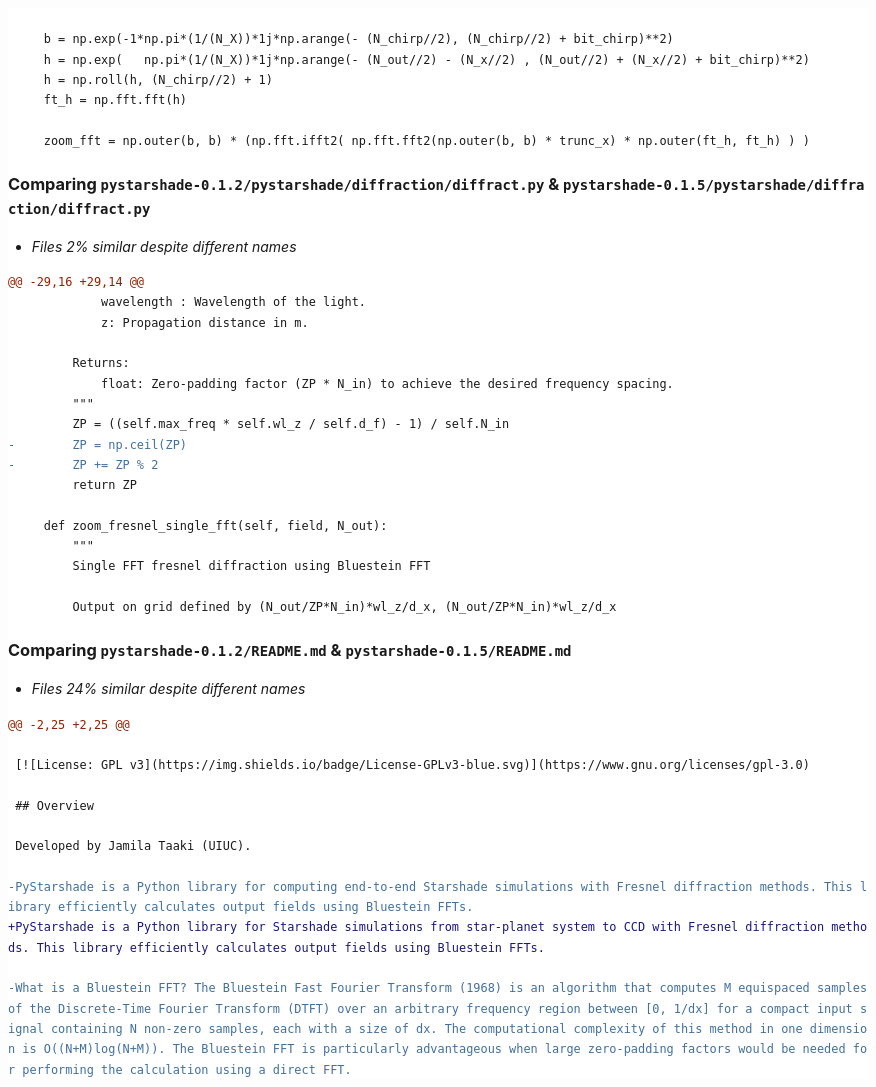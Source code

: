 ```diff
 
     b = np.exp(-1*np.pi*(1/(N_X))*1j*np.arange(- (N_chirp//2), (N_chirp//2) + bit_chirp)**2)
     h = np.exp(   np.pi*(1/(N_X))*1j*np.arange(- (N_out//2) - (N_x//2) , (N_out//2) + (N_x//2) + bit_chirp)**2)
     h = np.roll(h, (N_chirp//2) + 1)
     ft_h = np.fft.fft(h)
 
     zoom_fft = np.outer(b, b) * (np.fft.ifft2( np.fft.fft2(np.outer(b, b) * trunc_x) * np.outer(ft_h, ft_h) ) )
```

### Comparing `pystarshade-0.1.2/pystarshade/diffraction/diffract.py` & `pystarshade-0.1.5/pystarshade/diffraction/diffract.py`

 * *Files 2% similar despite different names*

```diff
@@ -29,16 +29,14 @@
             wavelength : Wavelength of the light.
             z: Propagation distance in m.
 
         Returns:
             float: Zero-padding factor (ZP * N_in) to achieve the desired frequency spacing.
         """
         ZP = ((self.max_freq * self.wl_z / self.d_f) - 1) / self.N_in
-        ZP = np.ceil(ZP)
-        ZP += ZP % 2
         return ZP
 
     def zoom_fresnel_single_fft(self, field, N_out):
         """
         Single FFT fresnel diffraction using Bluestein FFT
 
         Output on grid defined by (N_out/ZP*N_in)*wl_z/d_x, (N_out/ZP*N_in)*wl_z/d_x
```

### Comparing `pystarshade-0.1.2/README.md` & `pystarshade-0.1.5/README.md`

 * *Files 24% similar despite different names*

```diff
@@ -2,25 +2,25 @@
 
 [![License: GPL v3](https://img.shields.io/badge/License-GPLv3-blue.svg)](https://www.gnu.org/licenses/gpl-3.0)
 
 ## Overview
 
 Developed by Jamila Taaki (UIUC).
 
-PyStarshade is a Python library for computing end-to-end Starshade simulations with Fresnel diffraction methods. This library efficiently calculates output fields using Bluestein FFTs.
+PyStarshade is a Python library for Starshade simulations from star-planet system to CCD with Fresnel diffraction methods. This library efficiently calculates output fields using Bluestein FFTs.
 
-What is a Bluestein FFT? The Bluestein Fast Fourier Transform (1968) is an algorithm that computes M equispaced samples of the Discrete-Time Fourier Transform (DTFT) over an arbitrary frequency region between [0, 1/dx] for a compact input signal containing N non-zero samples, each with a size of dx. The computational complexity of this method in one dimension is O((N+M)log(N+M)). The Bluestein FFT is particularly advantageous when large zero-padding factors would be needed for performing the calculation using a direct FFT.
```